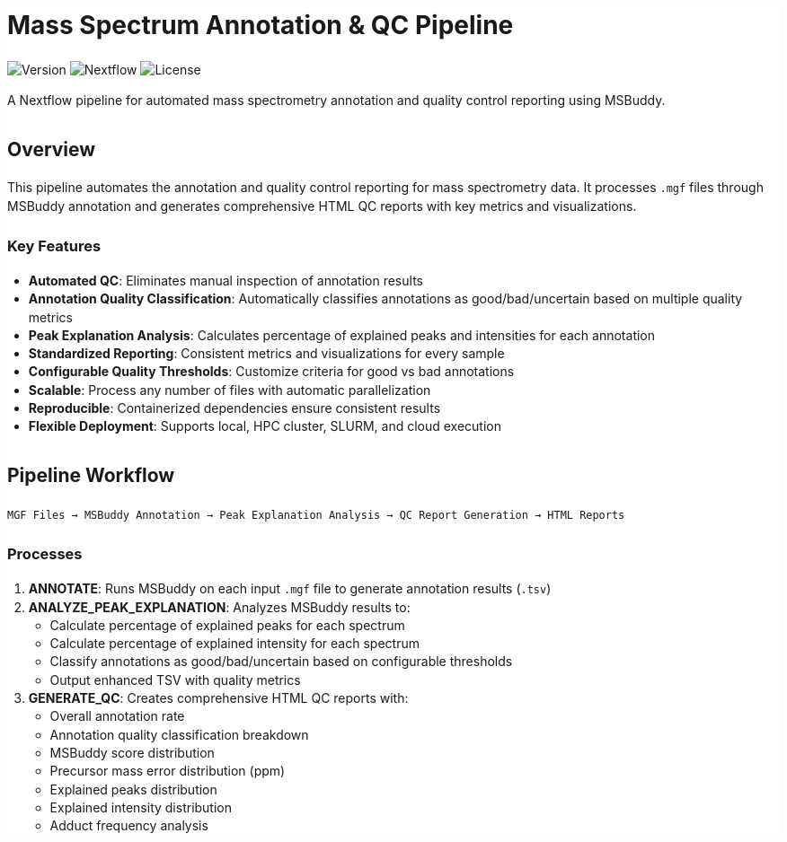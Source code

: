 # Mass Spectrum Annotation & QC Pipeline

![Version](https://img.shields.io/badge/version-2.0-blue)
![Nextflow](https://img.shields.io/badge/nextflow-%E2%89%A521.10.0-brightgreen)
![License](https://img.shields.io/badge/license-MIT-green)

A Nextflow pipeline for automated mass spectrometry annotation and quality control reporting using MSBuddy.

## Overview

This pipeline automates the annotation and quality control reporting for mass spectrometry data. It processes `.mgf` files through MSBuddy annotation and generates comprehensive HTML QC reports with key metrics and visualizations.

### Key Features

- **Automated QC**: Eliminates manual inspection of annotation results
- **Annotation Quality Classification**: Automatically classifies annotations as good/bad/uncertain based on multiple quality metrics
- **Peak Explanation Analysis**: Calculates percentage of explained peaks and intensities for each annotation
- **Standardized Reporting**: Consistent metrics and visualizations for every sample
- **Configurable Quality Thresholds**: Customize criteria for good vs bad annotations
- **Scalable**: Process any number of files with automatic parallelization
- **Reproducible**: Containerized dependencies ensure consistent results
- **Flexible Deployment**: Supports local, HPC cluster, SLURM, and cloud execution

## Pipeline Workflow

```
MGF Files → MSBuddy Annotation → Peak Explanation Analysis → QC Report Generation → HTML Reports
```

### Processes

1. **ANNOTATE**: Runs MSBuddy on each input `.mgf` file to generate annotation results (`.tsv`)
2. **ANALYZE_PEAK_EXPLANATION**: Analyzes MSBuddy results to:
   - Calculate percentage of explained peaks for each spectrum
   - Calculate percentage of explained intensity for each spectrum
   - Classify annotations as good/bad/uncertain based on configurable thresholds
   - Output enhanced TSV with quality metrics
3. **GENERATE_QC**: Creates comprehensive HTML QC reports with:
   - Overall annotation rate
   - Annotation quality classification breakdown
   - MSBuddy score distribution
   - Precursor mass error distribution (ppm)
   - Explained peaks distribution
   - Explained intensity distribution
   - Adduct frequency analysis
